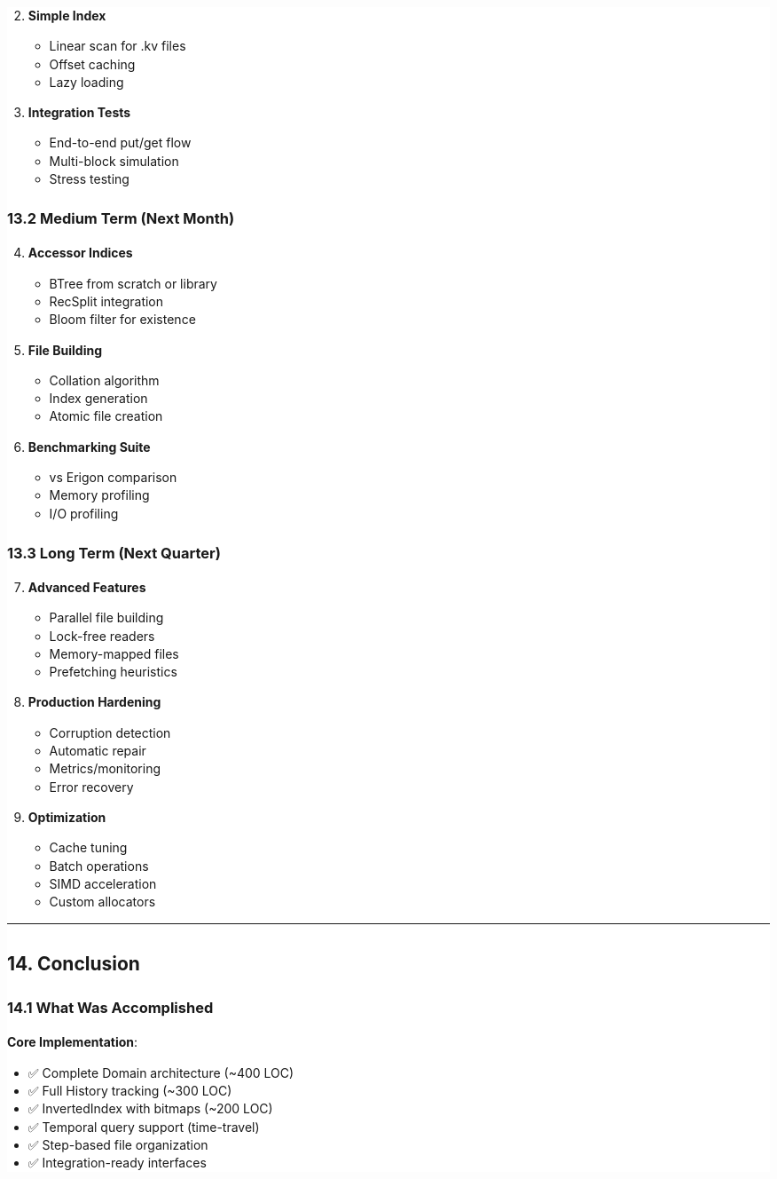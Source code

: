 2. **Simple Index**
   - Linear scan for .kv files
   - Offset caching
   - Lazy loading

3. **Integration Tests**
   - End-to-end put/get flow
   - Multi-block simulation
   - Stress testing

### 13.2 Medium Term (Next Month)

4. **Accessor Indices**
   - BTree from scratch or library
   - RecSplit integration
   - Bloom filter for existence

5. **File Building**
   - Collation algorithm
   - Index generation
   - Atomic file creation

6. **Benchmarking Suite**
   - vs Erigon comparison
   - Memory profiling
   - I/O profiling

### 13.3 Long Term (Next Quarter)

7. **Advanced Features**
   - Parallel file building
   - Lock-free readers
   - Memory-mapped files
   - Prefetching heuristics

8. **Production Hardening**
   - Corruption detection
   - Automatic repair
   - Metrics/monitoring
   - Error recovery

9. **Optimization**
   - Cache tuning
   - Batch operations
   - SIMD acceleration
   - Custom allocators

---

## 14. Conclusion

### 14.1 What Was Accomplished

**Core Implementation**:
- ✅ Complete Domain architecture (~400 LOC)
- ✅ Full History tracking (~300 LOC)
- ✅ InvertedIndex with bitmaps (~200 LOC)
- ✅ Temporal query support (time-travel)
- ✅ Step-based file organization
- ✅ Integration-ready interfaces
